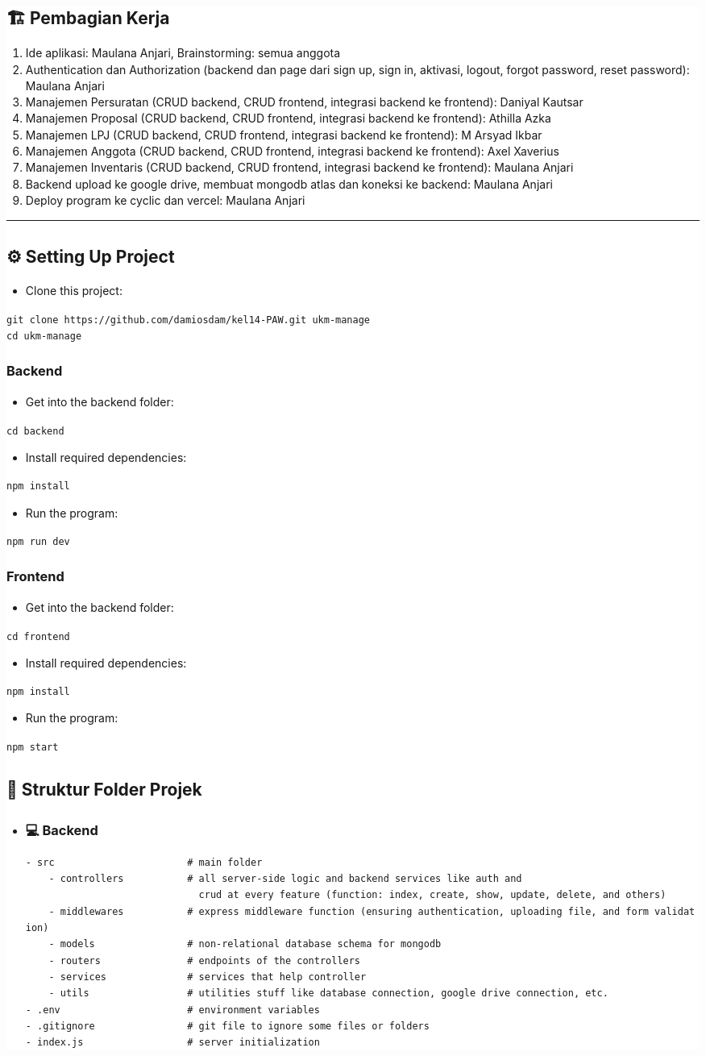 ## 🏗️ Pembagian Kerja
1. Ide aplikasi: Maulana Anjari, Brainstorming: semua anggota
2. Authentication dan Authorization (backend dan page dari sign up, sign in, aktivasi, logout, forgot password, reset password): Maulana Anjari
3. Manajemen Persuratan (CRUD backend, CRUD frontend, integrasi backend ke frontend): Daniyal Kautsar
4. Manajemen Proposal (CRUD backend, CRUD frontend, integrasi backend ke frontend): Athilla Azka
5. Manajemen LPJ (CRUD backend, CRUD frontend, integrasi backend ke frontend): M Arsyad Ikbar
6. Manajemen Anggota (CRUD backend, CRUD frontend, integrasi backend ke frontend): Axel Xaverius
7. Manajemen Inventaris (CRUD backend, CRUD frontend, integrasi backend ke frontend): Maulana Anjari
8. Backend upload ke google drive, membuat mongodb atlas dan koneksi ke backend: Maulana Anjari
9. Deploy program ke cyclic dan vercel: Maulana Anjari

<hr/>

## ⚙️ Setting Up Project
- Clone this project:
```````````
git clone https://github.com/damiosdam/kel14-PAW.git ukm-manage
cd ukm-manage
```````````
### Backend
- Get into the backend folder:
```````````
cd backend
```````````
- Install required dependencies:
```````````
npm install
```````````
- Run the program:
```````````
npm run dev
```````````
### Frontend
- Get into the backend folder:
```````````
cd frontend
```````````
- Install required dependencies:
```````````
npm install
```````````
- Run the program:
```````````
npm start
```````````
## 📁 Struktur Folder Projek
- ### 💻 Backend
    ```
    - src                       # main folder
        - controllers           # all server-side logic and backend services like auth and 
                                  crud at every feature (function: index, create, show, update, delete, and others)
        - middlewares           # express middleware function (ensuring authentication, uploading file, and form validation)
        - models                # non-relational database schema for mongodb
        - routers               # endpoints of the controllers
        - services              # services that help controller
        - utils                 # utilities stuff like database connection, google drive connection, etc.
    - .env                      # environment variables
    - .gitignore                # git file to ignore some files or folders
    - index.js                  # server initialization